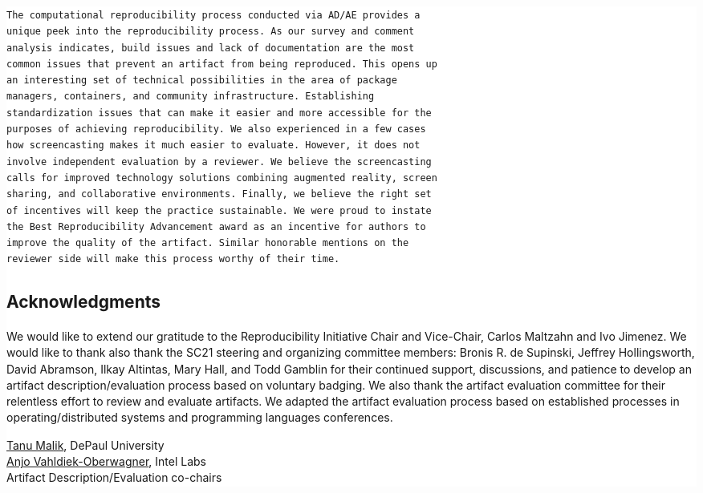     The computational reproducibility process conducted via AD/AE provides a
    unique peek into the reproducibility process. As our survey and comment
    analysis indicates, build issues and lack of documentation are the most
    common issues that prevent an artifact from being reproduced. This opens up
    an interesting set of technical possibilities in the area of package
    managers, containers, and community infrastructure. Establishing
    standardization issues that can make it easier and more accessible for the
    purposes of achieving reproducibility. We also experienced in a few cases
    how screencasting makes it much easier to evaluate. However, it does not
    involve independent evaluation by a reviewer. We believe the screencasting
    calls for improved technology solutions combining augmented reality, screen
    sharing, and collaborative environments. Finally, we believe the right set
    of incentives will keep the practice sustainable. We were proud to instate
    the Best Reproducibility Advancement award as an incentive for authors to
    improve the quality of the artifact. Similar honorable mentions on the
    reviewer side will make this process worthy of their time.

## Acknowledgments

We would like to extend our gratitude to the Reproducibility Initiative Chair
and Vice-Chair, Carlos Maltzahn and Ivo Jimenez. We would like to thank also
thank the SC21 steering and organizing committee members: Bronis R. de Supinski,
Jeffrey Hollingsworth, David Abramson, Ilkay Altintas, Mary Hall, and Todd
Gamblin for their continued support, discussions, and patience to develop an
artifact description/evaluation process based on voluntary badging. We also
thank the artifact evaluation committee for their relentless effort to review
and evaluate artifacts. We adapted the artifact evaluation process based on
established processes in operating/distributed systems and programming languages
conferences.

[Tanu Malik](https://facsrv.cs.depaul.edu/~tmalik1/), DePaul University <br />
[Anjo Vahldiek-Oberwagner](https://vahldiek.github.io), Intel Labs <br />
Artifact Description/Evaluation co-chairs <br />